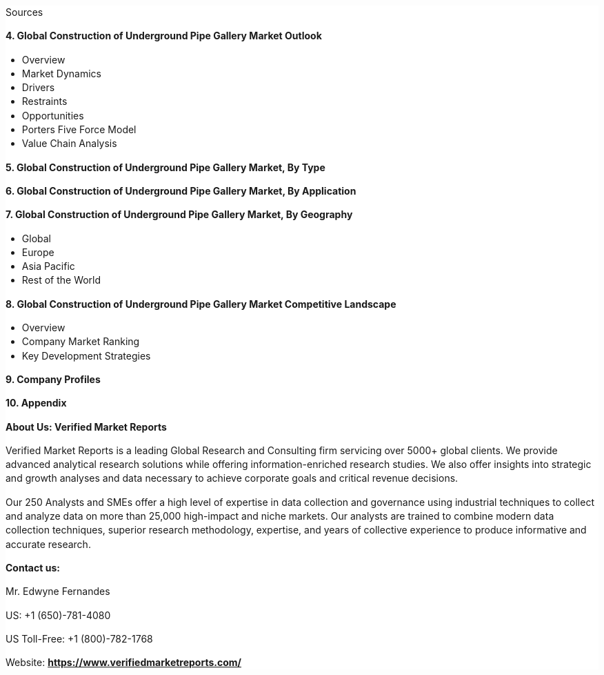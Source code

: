 Sources</li></ul><p id="" class=""><strong>4. Global Construction of Underground Pipe Gallery Market Outlook</strong></p><ul><li>Overview</li><li>Market Dynamics</li><li>Drivers</li><li>Restraints</li><li>Opportunities</li><li>Porters Five Force Model</li><li>Value Chain Analysis</li></ul><p id="" class=""><strong>5. Global Construction of Underground Pipe Gallery Market, By&nbsp;Type</strong></p><p id="" class=""><strong>6. Global Construction of Underground Pipe Gallery Market, By Application</strong></p><p id="" class=""><strong>7. Global Construction of Underground Pipe Gallery Market, By Geography</strong></p><ul><li>Global</li><li>Europe</li><li>Asia Pacific</li><li>Rest of the World</li></ul><p id="" class=""><strong>8. Global Construction of Underground Pipe Gallery Market Competitive Landscape</strong></p><ul><li>Overview</li><li>Company Market Ranking</li><li>Key Development Strategies</li></ul><p id="" class=""><strong>9. Company Profiles</strong></p><p id="" class=""><strong>10. Appendix</strong></p><p id="" class=""><strong>About Us: Verified Market Reports</strong></p><p id="" class="">Verified Market Reports is a leading Global Research and Consulting firm servicing over 5000+ global clients. We provide advanced analytical research solutions while offering information-enriched research studies. We also offer insights into strategic and growth analyses and data necessary to achieve corporate goals and critical revenue decisions.</p><p id="" class="">Our 250 Analysts and SMEs offer a high level of expertise in data collection and governance using industrial techniques to collect and analyze data on more than 25,000 high-impact and niche markets. Our analysts are trained to combine modern data collection techniques, superior research methodology, expertise, and years of collective experience to produce informative and accurate research.</p><p id="" class=""><strong>Contact us:</strong></p><p id="" class="">Mr. Edwyne Fernandes</p><p id="" class="">US: +1 (650)-781-4080</p><p id="" class="">US Toll-Free: +1 (800)-782-1768</p><p id="" class="">Website: <a target="" data-test-app-aware-link=""><strong>https://www.verifiedmarketreports.com/</strong></a></p>
